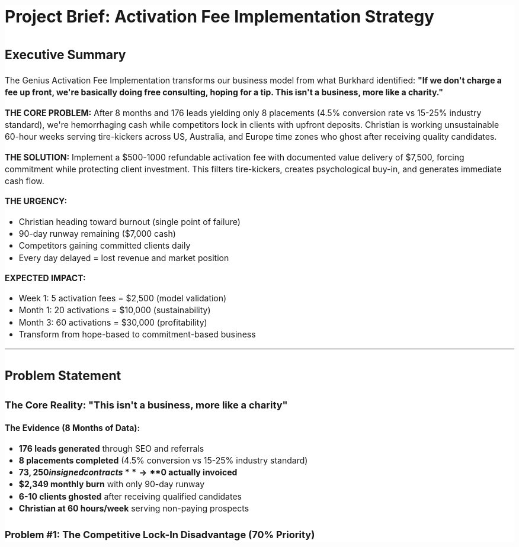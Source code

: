 # Project Brief: Activation Fee Implementation Strategy

## Executive Summary

The Genius Activation Fee Implementation transforms our business model from what Burkhard identified: **"If we don't charge a fee up front, we're basically doing free consulting, hoping for a tip. This isn't a business, more like a charity."**

**THE CORE PROBLEM:**
After 8 months and 176 leads yielding only 8 placements (4.5% conversion rate vs 15-25% industry standard), we're hemorrhaging cash while competitors lock in clients with upfront deposits. Christian is working unsustainable 60-hour weeks serving tire-kickers across US, Australia, and Europe time zones who ghost after receiving quality candidates.

**THE SOLUTION:**
Implement a $500-1000 refundable activation fee with documented value delivery of $7,500, forcing commitment while protecting client investment. This filters tire-kickers, creates psychological buy-in, and generates immediate cash flow.

**THE URGENCY:**

- Christian heading toward burnout (single point of failure)
- 90-day runway remaining ($7,000 cash)
- Competitors gaining committed clients daily
- Every day delayed = lost revenue and market position

**EXPECTED IMPACT:**

- Week 1: 5 activation fees = $2,500 (model validation)
- Month 1: 20 activations = $10,000 (sustainability)
- Month 3: 60 activations = $30,000 (profitability)
- Transform from hope-based to commitment-based business

---

## Problem Statement

### The Core Reality: "This isn't a business, more like a charity"

**The Evidence (8 Months of Data):**

- **176 leads generated** through SEO and referrals
- **8 placements completed** (4.5% conversion vs 15-25% industry standard)
- **$73,250 in signed contracts** → **$0 actually invoiced**
- **$2,349 monthly burn** with only 90-day runway
- **6-10 clients ghosted** after receiving qualified candidates
- **Christian at 60 hours/week** serving non-paying prospects

### Problem #1: The Competitive Lock-In Disadvantage (70% Priority)
